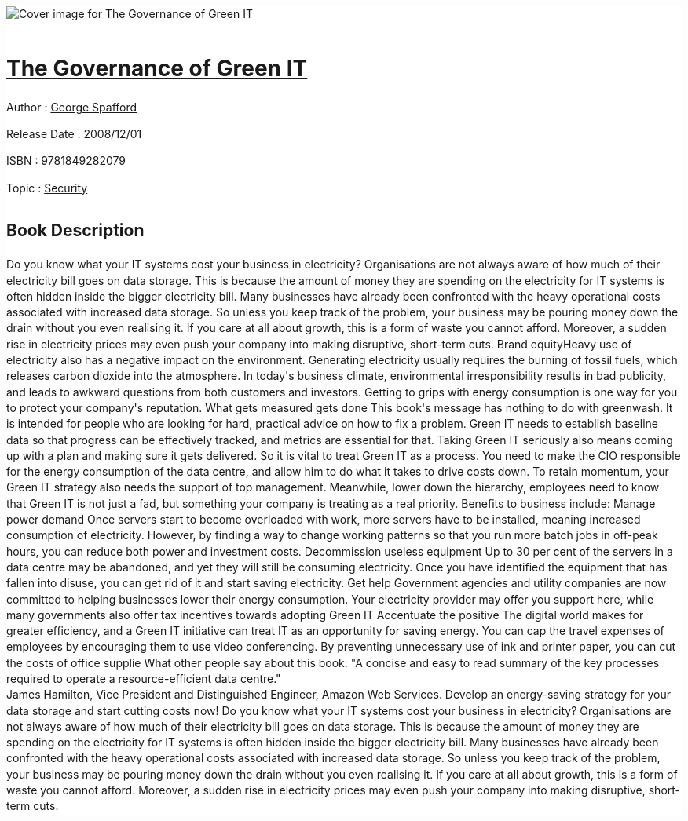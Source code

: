 ![Cover image for The Governance of Green IT](https://imgdetail.ebookreading.net/cover/cover/security/EB9781849282079.jpg)

[The Governance of Green IT](https://ebookreading.net/view/book/The+Governance+of+Green+IT-EB9781849282079_1.html "The Governance of Green IT")
====================================================================================================================

Author : [George Spafford](https://ebookreading.net/search/author/George+Spafford)

Release Date : 2008/12/01

ISBN : 9781849282079

Topic : [Security](https://ebookreading.net/search/category/security)

Book Description
-----------------

Do you know what your IT systems cost your business in electricity?
Organisations are not always aware of how much of their electricity bill goes on data storage. This is because the amount of money they are spending on the electricity for IT systems is often hidden inside the bigger electricity bill. Many businesses have already been confronted with the heavy operational costs associated with increased data storage. So unless you keep track of the problem, your business may be pouring money down the drain without you even realising it. If you care at all about growth, this is a form of waste you cannot afford. Moreover, a sudden rise in electricity prices may even push your company into making disruptive, short-term cuts. 
Brand equityHeavy use of electricity also has a negative impact on the environment. Generating electricity usually requires the burning of fossil fuels, which releases carbon dioxide into the atmosphere. In today's business climate, environmental irresponsibility results in bad publicity, and leads to awkward questions from both customers and investors. Getting to grips with energy consumption is one way for you to protect your company's reputation. 
What gets measured gets done
This book's message has nothing to do with greenwash. It is intended for people who are looking for hard, practical advice on how to fix a problem. Green IT needs to establish baseline data so that progress can be effectively tracked, and metrics are essential for that. Taking Green IT seriously also means coming up with a plan and making sure it gets delivered. So it is vital to treat Green IT as a process. You need to make the CIO responsible for the energy consumption of the data centre, and allow him to do what it takes to drive costs down. To retain momentum, your Green IT strategy also needs the support of top management. Meanwhile, lower down the hierarchy, employees need to know that Green IT is not just a fad, but something your company is treating as a real priority. 
Benefits to business include:
Manage power demand      Once servers start to become overloaded with work, more servers have to be installed, meaning increased consumption of electricity. However, by finding a way to change working patterns so that you run more batch jobs in off-peak hours, you can reduce both power and investment costs. Decommission useless equipment      Up to 30 per cent of the servers in a data centre may be abandoned, and yet they will still be consuming electricity. Once you have identified the equipment that has fallen into disuse, you can get rid of it and start saving electricity. Get help      Government agencies and utility companies are now committed to helping businesses lower their energy consumption. Your electricity provider may offer you support here, while many governments also offer tax incentives towards adopting Green IT Accentuate the positive      The digital world makes for greater efficiency, and a Green IT initiative can treat IT as an opportunity for saving energy. You can cap the travel expenses of employees by encouraging them to use video conferencing. By preventing unnecessary use of ink and printer paper, you can cut the costs of office supplie What other people say about this book:
"A concise and easy to read summary of the key processes required to operate a resource-efficient data centre."  
James Hamilton, Vice President and Distinguished Engineer, Amazon Web Services. 
Develop an energy-saving strategy for your data storage and start cutting costs now!              Do you know what your IT systems cost your business in electricity?
Organisations are not always aware of how much of their electricity bill goes on data storage. This is because the amount of money they are spending on the electricity for IT systems is often hidden inside the bigger electricity bill. Many businesses have already been confronted with the heavy operational costs associated with increased data storage. So unless you keep track of the problem, your business may be pouring money down the drain without you even realising it. If you care at all about growth, this is a form of waste you cannot afford. Moreover, a sudden rise in electricity prices may even push your company into making disruptive, short-term cuts. 